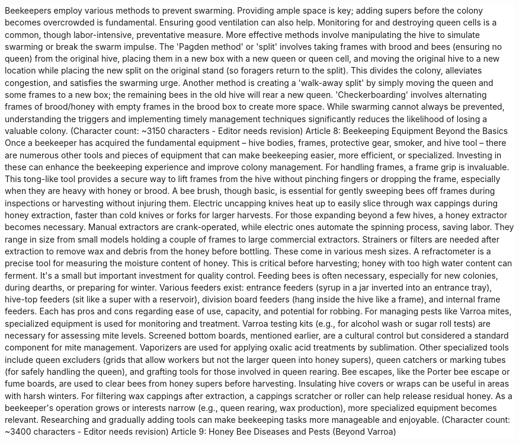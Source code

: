 Beekeepers employ various methods to prevent swarming. Providing ample space is key; adding supers before the colony becomes overcrowded is fundamental. Ensuring good ventilation can also help. Monitoring for and destroying queen cells is a common, though labor-intensive, preventative measure. More effective methods involve manipulating the hive to simulate swarming or break the swarm impulse. The 'Pagden method' or 'split' involves taking frames with brood and bees (ensuring no queen) from the original hive, placing them in a new box with a new queen or queen cell, and moving the original hive to a new location while placing the new split on the original stand (so foragers return to the split). This divides the colony, alleviates congestion, and satisfies the swarming urge. Another method is creating a 'walk-away split' by simply moving the queen and some frames to a new box; the remaining bees in the old hive will rear a new queen. 'Checkerboarding' involves alternating frames of brood/honey with empty frames in the brood box to create more space. While swarming cannot always be prevented, understanding the triggers and implementing timely management techniques significantly reduces the likelihood of losing a valuable colony.
(Character count: ~3150 characters - Editor needs revision)
Article 8: Beekeeping Equipment Beyond the Basics
Once a beekeeper has acquired the fundamental equipment – hive bodies, frames, protective gear, smoker, and hive tool – there are numerous other tools and pieces of equipment that can make beekeeping easier, more efficient, or specialized. Investing in these can enhance the beekeeping experience and improve colony management. For handling frames, a frame grip is invaluable. This tong-like tool provides a secure way to lift frames from the hive without pinching fingers or dropping the frame, especially when they are heavy with honey or brood. A bee brush, though basic, is essential for gently sweeping bees off frames during inspections or harvesting without injuring them. Electric uncapping knives heat up to easily slice through wax cappings during honey extraction, faster than cold knives or forks for larger harvests.
For those expanding beyond a few hives, a honey extractor becomes necessary. Manual extractors are crank-operated, while electric ones automate the spinning process, saving labor. They range in size from small models holding a couple of frames to large commercial extractors. Strainers or filters are needed after extraction to remove wax and debris from the honey before bottling. These come in various mesh sizes. A refractometer is a precise tool for measuring the moisture content of honey. This is critical before harvesting; honey with too high water content can ferment. It's a small but important investment for quality control. Feeding bees is often necessary, especially for new colonies, during dearths, or preparing for winter. Various feeders exist: entrance feeders (syrup in a jar inverted into an entrance tray), hive-top feeders (sit like a super with a reservoir), division board feeders (hang inside the hive like a frame), and internal frame feeders. Each has pros and cons regarding ease of use, capacity, and potential for robbing.
For managing pests like Varroa mites, specialized equipment is used for monitoring and treatment. Varroa testing kits (e.g., for alcohol wash or sugar roll tests) are necessary for assessing mite levels. Screened bottom boards, mentioned earlier, are a cultural control but considered a standard component for mite management. Vaporizers are used for applying oxalic acid treatments by sublimation. Other specialized tools include queen excluders (grids that allow workers but not the larger queen into honey supers), queen catchers or marking tubes (for safely handling the queen), and grafting tools for those involved in queen rearing. Bee escapes, like the Porter bee escape or fume boards, are used to clear bees from honey supers before harvesting. Insulating hive covers or wraps can be useful in areas with harsh winters. For filtering wax cappings after extraction, a cappings scratcher or roller can help release residual honey. As a beekeeper's operation grows or interests narrow (e.g., queen rearing, wax production), more specialized equipment becomes relevant. Researching and gradually adding tools can make beekeeping tasks more manageable and enjoyable.
(Character count: ~3400 characters - Editor needs revision)
Article 9: Honey Bee Diseases and Pests (Beyond Varroa)